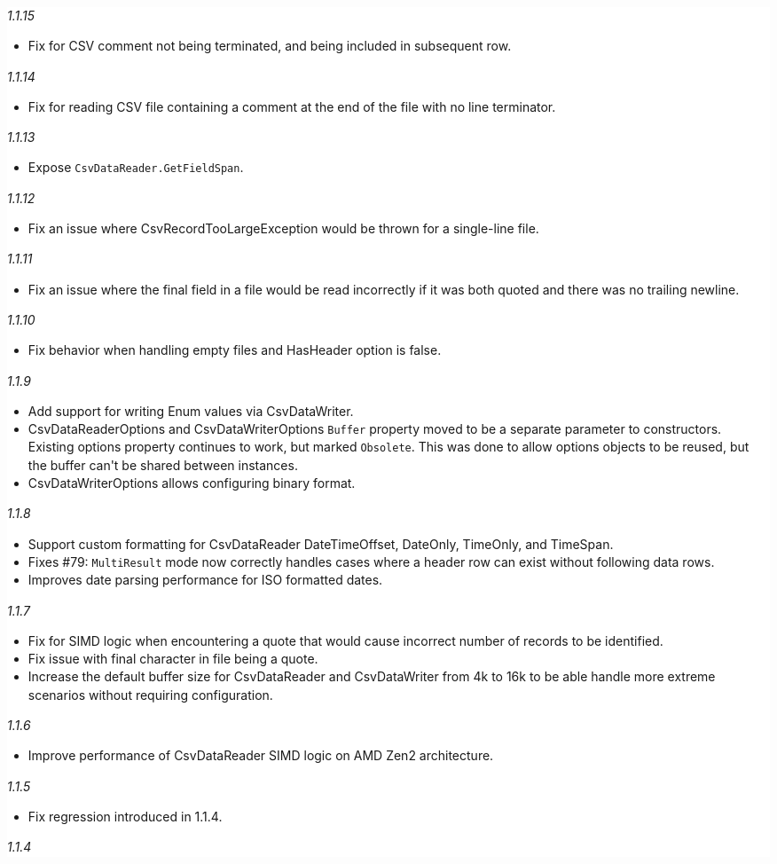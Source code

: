 _1.1.15_

- Fix for CSV comment not being terminated, and being included in subsequent row.

_1.1.14_

- Fix for reading CSV file containing a comment at the end of the file with no line terminator.

_1.1.13_

- Expose `CsvDataReader.GetFieldSpan`.

_1.1.12_

- Fix an issue where CsvRecordTooLargeException would be thrown for a single-line file.

_1.1.11_

- Fix an issue where the final field in a file would be read incorrectly if it was both quoted and there was no trailing newline.

_1.1.10_

- Fix behavior when handling empty files and HasHeader option is false.

_1.1.9_

- Add support for writing Enum values via CsvDataWriter.
- CsvDataReaderOptions and CsvDataWriterOptions `Buffer` property moved to be a separate parameter to constructors. 
Existing options property continues to work, but marked `Obsolete`. 
This was done to allow options objects to be reused, but the buffer can't be shared between instances.
- CsvDataWriterOptions allows configuring binary format.

_1.1.8_

- Support custom formatting for CsvDataReader DateTimeOffset, DateOnly, TimeOnly, and TimeSpan.
- Fixes #79: `MultiResult` mode now correctly handles cases where a header row can exist without following data rows.
- Improves date parsing performance for ISO formatted dates.

_1.1.7_

- Fix for SIMD logic when encountering a quote that would cause incorrect number of records to be identified.
- Fix issue with final character in file being a quote.
- Increase the default buffer size for CsvDataReader and CsvDataWriter from 4k to 16k to be able handle
more extreme scenarios without requiring configuration.

_1.1.6_

- Improve performance of CsvDataReader SIMD logic on AMD Zen2 architecture.

_1.1.5_

- Fix regression introduced in 1.1.4.

_1.1.4_
